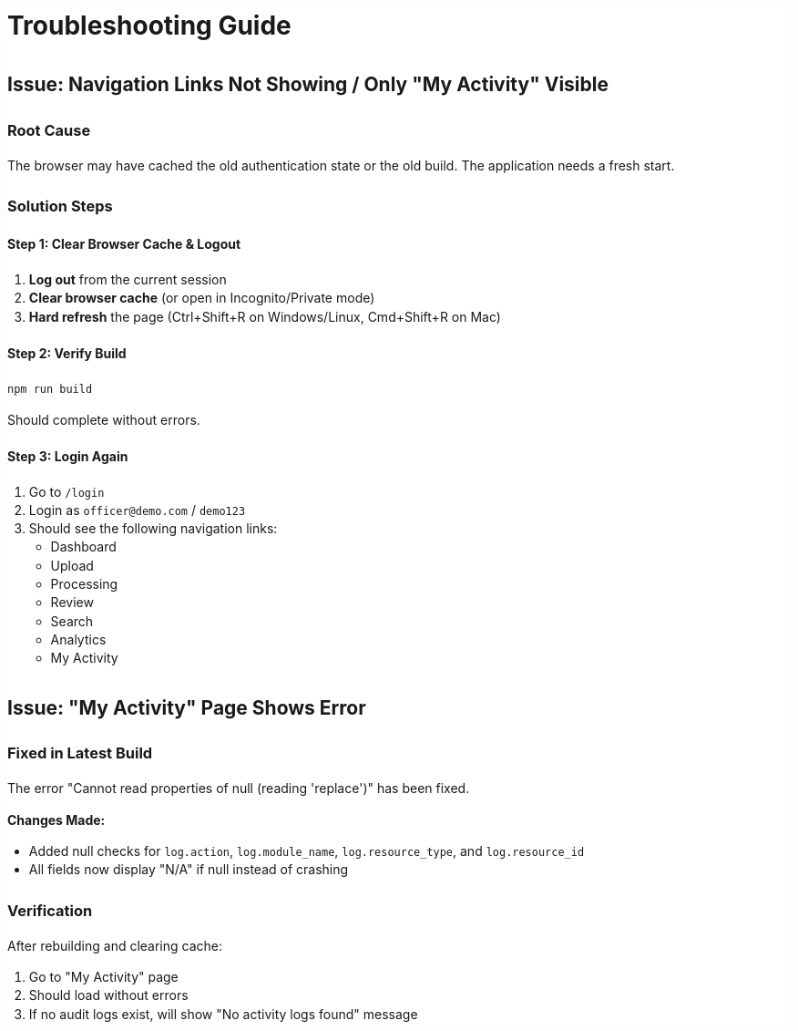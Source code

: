 # Troubleshooting Guide

## Issue: Navigation Links Not Showing / Only "My Activity" Visible

### Root Cause
The browser may have cached the old authentication state or the old build. The application needs a fresh start.

### Solution Steps

#### Step 1: Clear Browser Cache & Logout
1. **Log out** from the current session
2. **Clear browser cache** (or open in Incognito/Private mode)
3. **Hard refresh** the page (Ctrl+Shift+R on Windows/Linux, Cmd+Shift+R on Mac)

#### Step 2: Verify Build
```bash
npm run build
```

Should complete without errors.

#### Step 3: Login Again
1. Go to `/login`
2. Login as `officer@demo.com` / `demo123`
3. Should see the following navigation links:
   - Dashboard
   - Upload
   - Processing
   - Review
   - Search
   - Analytics
   - My Activity

## Issue: "My Activity" Page Shows Error

### Fixed in Latest Build
The error "Cannot read properties of null (reading 'replace')" has been fixed.

**Changes Made:**
- Added null checks for `log.action`, `log.module_name`, `log.resource_type`, and `log.resource_id`
- All fields now display "N/A" if null instead of crashing

### Verification
After rebuilding and clearing cache:
1. Go to "My Activity" page
2. Should load without errors
3. If no audit logs exist, will show "No activity logs found" message
